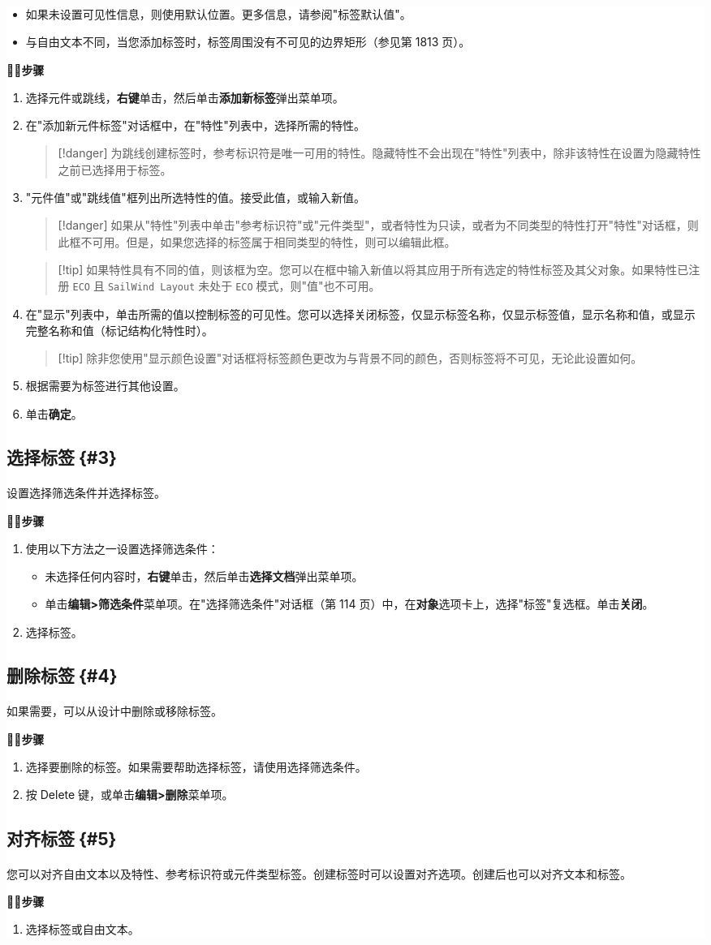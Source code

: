 - 如果未设置可见性信息，则使用默认位置。更多信息，请参阅"标签默认值"。

- 与自由文本不同，当您添加标签时，标签周围没有不可见的边界矩形（参见第 1813 页）。

🏃‍♂️‍**步骤**

1. 选择元件或跳线，**右键**单击，然后单击**添加新标签**弹出菜单项。

2. 在"添加新元件标签"对话框中，在"特性"列表中，选择所需的特性。

   > [!danger] 
   为跳线创建标签时，参考标识符是唯一可用的特性。隐藏特性不会出现在"特性"列表中，除非该特性在设置为隐藏特性之前已选择用于标签。

3. "元件值"或"跳线值"框列出所选特性的值。接受此值，或输入新值。


   > [!danger] 
   如果从"特性"列表中单击"参考标识符"或"元件类型"，或者特性为只读，或者为不同类型的特性打开"特性"对话框，则此框不可用。但是，如果您选择的标签属于相同类型的特性，则可以编辑此框。

   > [!tip] 如果特性具有不同的值，则该框为空。您可以在框中输入新值以将其应用于所有选定的特性标签及其父对象。如果特性已注册 `ECO` 且 `SailWind Layout` 未处于 `ECO` 模式，则"值"也不可用。

4. 在"显示"列表中，单击所需的值以控制标签的可见性。您可以选择关闭标签，仅显示标签名称，仅显示标签值，显示名称和值，或显示完整名称和值（标记结构化特性时）。

   > [!tip] 除非您使用"显示颜色设置"对话框将标签颜色更改为与背景不同的颜色，否则标签将不可见，无论此设置如何。

5. 根据需要为标签进行其他设置。

6. 单击**确定**。

## 选择标签 \{#3}

设置选择筛选条件并选择标签。

🏃‍♂️‍**步骤**

1. 使用以下方法之一设置选择筛选条件：

	- 未选择任何内容时，**右键**单击，然后单击**选择文档**弹出菜单项。

	- 单击**编辑>筛选条件**菜单项。在"选择筛选条件"对话框（第 114 页）中，在**对象**选项卡上，选择"标签"复选框。单击**关闭**。

2. 选择标签。

## 删除标签 \{#4}

如果需要，可以从设计中删除或移除标签。

🏃‍♂️‍**步骤**

1. 选择要删除的标签。如果需要帮助选择标签，请使用选择筛选条件。

2. 按 Delete 键，或单击**编辑>删除**菜单项。

## 对齐标签 \{#5}

您可以对齐自由文本以及特性、参考标识符或元件类型标签。创建标签时可以设置对齐选项。创建后也可以对齐文本和标签。

🏃‍♂️‍**步骤**

1. 选择标签或自由文本。
